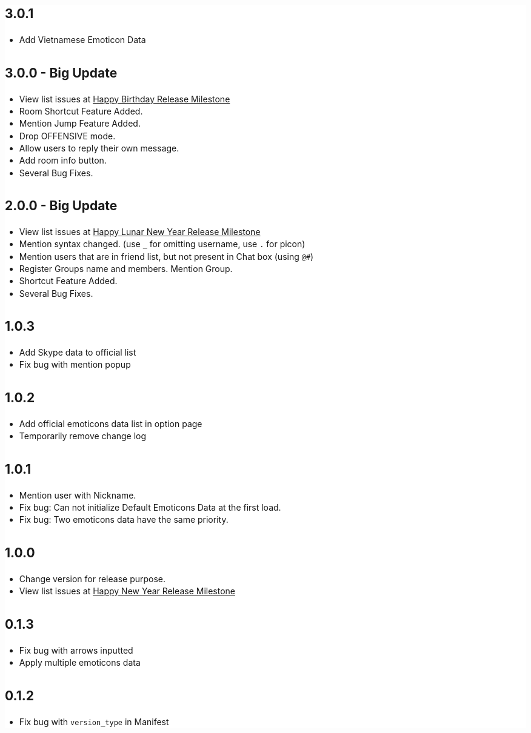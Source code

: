 ## 3.0.1
* Add Vietnamese Emoticon Data

## 3.0.0 - Big Update
* View list issues at [Happy Birthday Release Milestone](../../milestones/Happy%20Birthday%20Release)
* Room Shortcut Feature Added.
* Mention Jump Feature Added.
* Drop OFFENSIVE mode.
* Allow users to reply their own message.
* Add room info button.
* Several Bug Fixes.

## 2.0.0 - Big Update
* View list issues at [Happy Lunar New Year Release Milestone](../../milestones/Happy%20Lunar%20New%20Year%20Release)
* Mention syntax changed. (use `_` for omitting username, use `.` for picon)
* Mention users that are in friend list, but not present in Chat box (using `@#`)
* Register Groups name and members. Mention Group.
* Shortcut Feature Added.
* Several Bug Fixes.

## 1.0.3
* Add Skype data to official list
* Fix bug with mention popup

## 1.0.2
* Add official emoticons data list in option page
* Temporarily remove change log

## 1.0.1
* Mention user with Nickname.
* Fix bug: Can not initialize Default Emoticons Data at the first load.
* Fix bug: Two emoticons data have the same priority.

## 1.0.0
* Change version for release purpose.
* View list issues at [Happy New Year Release Milestone](../../milestones/Happy%20New%20Year%20Release)

## 0.1.3
* Fix bug with arrows inputted
* Apply multiple emoticons data

## 0.1.2
* Fix bug with `version_type` in Manifest
